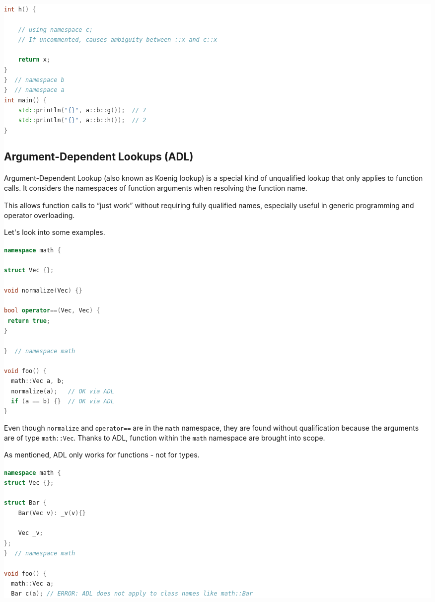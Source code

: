 ```cpp
int h() {
    
    // using namespace c;
    // If uncommented, causes ambiguity between ::x and c::x
    
    return x;
}
}  // namespace b
}  // namespace a
int main() {
    std::println("{}", a::b::g());  // 7
    std::println("{}", a::b::h());  // 2
}
```

## Argument-Dependent Lookups (ADL)

Argument-Dependent Lookup (also known as Koenig lookup) is a special kind of unqualified lookup that only applies to function calls. It considers the namespaces of function arguments when resolving the function name.

This allows function calls to “just work” without requiring fully qualified names, especially useful in generic programming and operator overloading.

Let's look into some examples.

```cpp
namespace math {

struct Vec {};

void normalize(Vec) {}

bool operator==(Vec, Vec) {
 return true; 
}

}  // namespace math

void foo() {
  math::Vec a, b;
  normalize(a);   // OK via ADL
  if (a == b) {}  // OK via ADL
}
```

Even though `normalize` and `operator==` are in the `math` namespace, they are found without qualification because the arguments are of type `math::Vec`. Thanks to ADL, function within the `math` namespace are brought into scope.

As mentioned, ADL only works for functions - not for types.

```cpp
namespace math {
struct Vec {};

struct Bar {
    Bar(Vec v): _v(v){} 

    Vec _v;
};
}  // namespace math

void foo() {
  math::Vec a;
  Bar c(a); // ERROR: ADL does not apply to class names like math::Bar
```